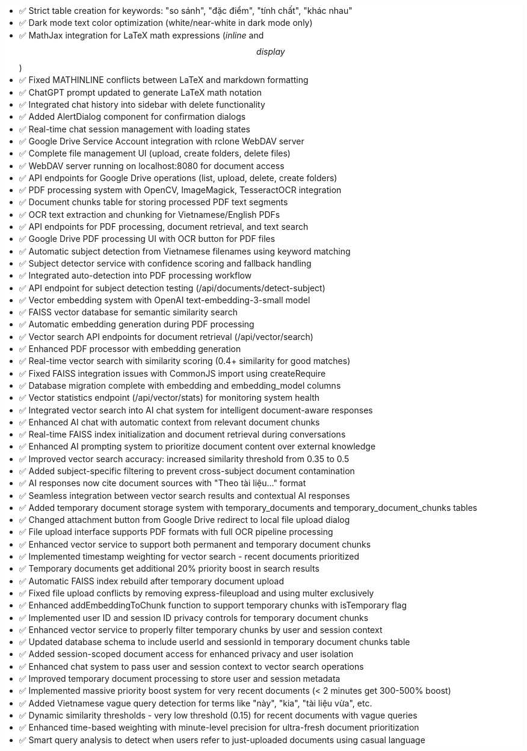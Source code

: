- ✅ Strict table creation for keywords: "so sánh", "đặc điểm", "tính chất", "khác nhau"
- ✅ Dark mode text color optimization (white/near-white in dark mode only)
- ✅ MathJax integration for LaTeX math expressions ($inline$ and $$display$$)
- ✅ Fixed MATHINLINE conflicts between LaTeX and markdown formatting
- ✅ ChatGPT prompt updated to generate LaTeX math notation
- ✅ Integrated chat history into sidebar with delete functionality
- ✅ Added AlertDialog component for confirmation dialogs
- ✅ Real-time chat session management with loading states
- ✅ Google Drive Service Account integration with rclone WebDAV server
- ✅ Complete file management UI (upload, create folders, delete files)
- ✅ WebDAV server running on localhost:8080 for document access
- ✅ API endpoints for Google Drive operations (list, upload, delete, create folders)
- ✅ PDF processing system with OpenCV, ImageMagick, TesseractOCR integration
- ✅ Document chunks table for storing processed PDF text segments
- ✅ OCR text extraction and chunking for Vietnamese/English PDFs
- ✅ API endpoints for PDF processing, document retrieval, and text search
- ✅ Google Drive PDF processing UI with OCR button for PDF files
- ✅ Automatic subject detection from Vietnamese filenames using keyword matching
- ✅ Subject detector service with confidence scoring and fallback handling
- ✅ Integrated auto-detection into PDF processing workflow
- ✅ API endpoint for subject detection testing (/api/documents/detect-subject)
- ✅ Vector embedding system with OpenAI text-embedding-3-small model
- ✅ FAISS vector database for semantic similarity search  
- ✅ Automatic embedding generation during PDF processing
- ✅ Vector search API endpoints for document retrieval (/api/vector/search)
- ✅ Enhanced PDF processor with embedding generation
- ✅ Real-time vector search with similarity scoring (0.4+ similarity for good matches)
- ✅ Fixed FAISS integration issues with CommonJS import using createRequire
- ✅ Database migration complete with embedding and embedding_model columns
- ✅ Vector statistics endpoint (/api/vector/stats) for monitoring system health
- ✅ Integrated vector search into AI chat system for intelligent document-aware responses
- ✅ Enhanced AI chat with automatic context from relevant document chunks
- ✅ Real-time FAISS index initialization and document retrieval during conversations
- ✅ Enhanced AI prompting system to prioritize document content over external knowledge
- ✅ Improved vector search accuracy: increased similarity threshold from 0.35 to 0.5
- ✅ Added subject-specific filtering to prevent cross-subject document contamination
- ✅ AI responses now cite document sources with "Theo tài liệu..." format
- ✅ Seamless integration between vector search results and contextual AI responses
- ✅ Added temporary document storage system with temporary_documents and temporary_document_chunks tables
- ✅ Changed attachment button from Google Drive redirect to local file upload dialog
- ✅ File upload interface supports PDF formats with full OCR pipeline processing
- ✅ Enhanced vector service to support both permanent and temporary document chunks
- ✅ Implemented timestamp weighting for vector search - recent documents prioritized
- ✅ Temporary documents get additional 20% priority boost in search results
- ✅ Automatic FAISS index rebuild after temporary document upload
- ✅ Fixed file upload conflicts by removing express-fileupload and using multer exclusively
- ✅ Enhanced addEmbeddingToChunk function to support temporary chunks with isTemporary flag
- ✅ Implemented user ID and session ID privacy controls for temporary document chunks
- ✅ Enhanced vector service to properly filter temporary chunks by user and session context
- ✅ Updated database schema to include userId and sessionId in temporary document chunks table
- ✅ Added session-scoped document access for enhanced privacy and user isolation
- ✅ Enhanced chat system to pass user and session context to vector search operations
- ✅ Improved temporary document processing to store user and session metadata
- ✅ Implemented massive priority boost system for very recent documents (< 2 minutes get 300-500% boost)
- ✅ Added Vietnamese vague query detection for terms like "này", "kia", "tài liệu vừa", etc.
- ✅ Dynamic similarity thresholds - very low threshold (0.15) for recent documents with vague queries
- ✅ Enhanced time-based weighting with minute-level precision for ultra-fresh document prioritization
- ✅ Smart query analysis to detect when users refer to just-uploaded documents using casual language